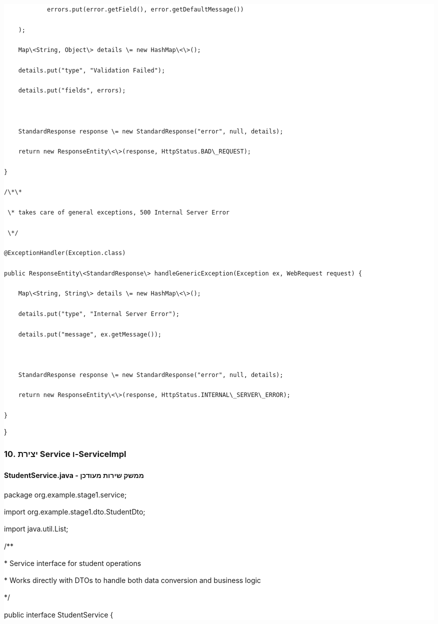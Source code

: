                 errors.put(error.getField(), error.getDefaultMessage())

        );

        Map\<String, Object\> details \= new HashMap\<\>();

        details.put("type", "Validation Failed");

        details.put("fields", errors);

        

        StandardResponse response \= new StandardResponse("error", null, details);

        return new ResponseEntity\<\>(response, HttpStatus.BAD\_REQUEST);

    }

    /\*\*

     \* takes care of general exceptions, 500 Internal Server Error

     \*/

    @ExceptionHandler(Exception.class)

    public ResponseEntity\<StandardResponse\> handleGenericException(Exception ex, WebRequest request) {

        Map\<String, String\> details \= new HashMap\<\>();

        details.put("type", "Internal Server Error");

        details.put("message", ex.getMessage());

        

        StandardResponse response \= new StandardResponse("error", null, details);

        return new ResponseEntity\<\>(response, HttpStatus.INTERNAL\_SERVER\_ERROR);

    }

}

### 10\. יצירת Service ו-ServiceImpl

#### StudentService.java \- ממשק שירות מעודכן

package org.example.stage1.service;

import org.example.stage1.dto.StudentDto;

import java.util.List;

/\*\*

 \* Service interface for student operations

 \* Works directly with DTOs to handle both data conversion and business logic

 \*/

public interface StudentService {
